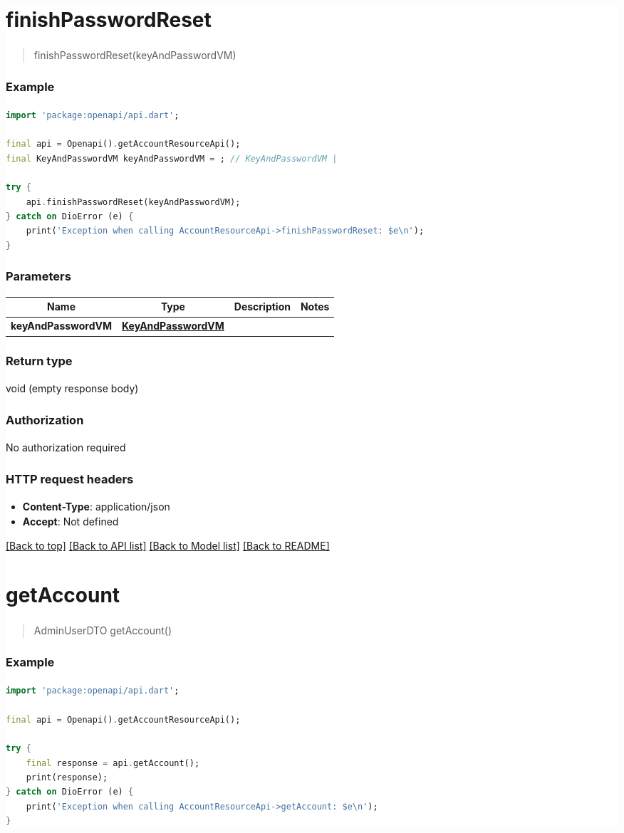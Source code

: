 # **finishPasswordReset**
> finishPasswordReset(keyAndPasswordVM)



### Example
```dart
import 'package:openapi/api.dart';

final api = Openapi().getAccountResourceApi();
final KeyAndPasswordVM keyAndPasswordVM = ; // KeyAndPasswordVM | 

try {
    api.finishPasswordReset(keyAndPasswordVM);
} catch on DioError (e) {
    print('Exception when calling AccountResourceApi->finishPasswordReset: $e\n');
}
```

### Parameters

Name | Type | Description  | Notes
------------- | ------------- | ------------- | -------------
 **keyAndPasswordVM** | [**KeyAndPasswordVM**](KeyAndPasswordVM.md)|  | 

### Return type

void (empty response body)

### Authorization

No authorization required

### HTTP request headers

 - **Content-Type**: application/json
 - **Accept**: Not defined

[[Back to top]](#) [[Back to API list]](../README.md#documentation-for-api-endpoints) [[Back to Model list]](../README.md#documentation-for-models) [[Back to README]](../README.md)

# **getAccount**
> AdminUserDTO getAccount()



### Example
```dart
import 'package:openapi/api.dart';

final api = Openapi().getAccountResourceApi();

try {
    final response = api.getAccount();
    print(response);
} catch on DioError (e) {
    print('Exception when calling AccountResourceApi->getAccount: $e\n');
}
```
